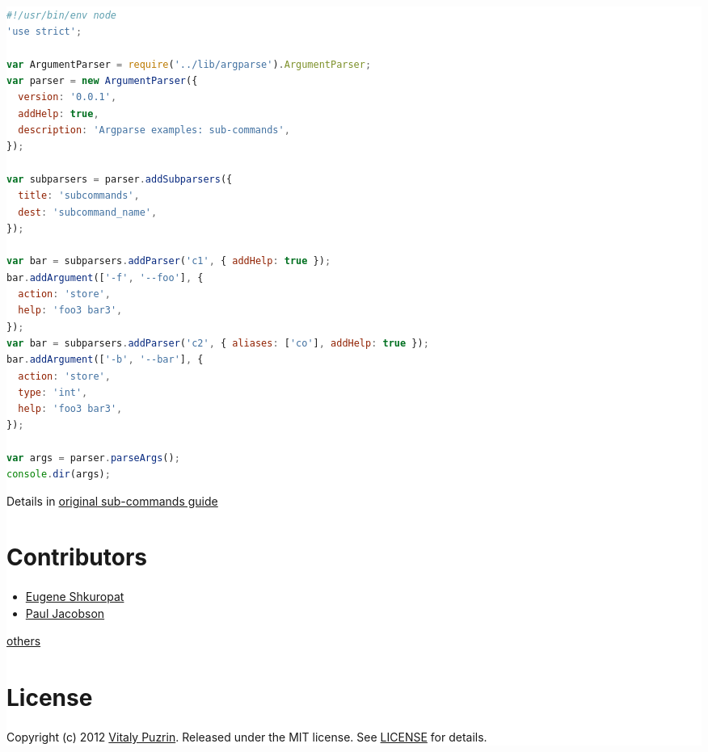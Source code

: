 ```javascript
#!/usr/bin/env node
'use strict';

var ArgumentParser = require('../lib/argparse').ArgumentParser;
var parser = new ArgumentParser({
  version: '0.0.1',
  addHelp: true,
  description: 'Argparse examples: sub-commands',
});

var subparsers = parser.addSubparsers({
  title: 'subcommands',
  dest: 'subcommand_name',
});

var bar = subparsers.addParser('c1', { addHelp: true });
bar.addArgument(['-f', '--foo'], {
  action: 'store',
  help: 'foo3 bar3',
});
var bar = subparsers.addParser('c2', { aliases: ['co'], addHelp: true });
bar.addArgument(['-b', '--bar'], {
  action: 'store',
  type: 'int',
  help: 'foo3 bar3',
});

var args = parser.parseArgs();
console.dir(args);
```

Details in [original sub-commands guide](http://docs.python.org/dev/library/argparse.html#sub-commands)

# Contributors

- [Eugene Shkuropat](https://github.com/shkuropat)
- [Paul Jacobson](https://github.com/hpaulj)

[others](https://github.com/nodeca/argparse/graphs/contributors)

# License

Copyright (c) 2012 [Vitaly Puzrin](https://github.com/puzrin).
Released under the MIT license. See
[LICENSE](https://github.com/nodeca/argparse/blob/master/LICENSE) for details.
